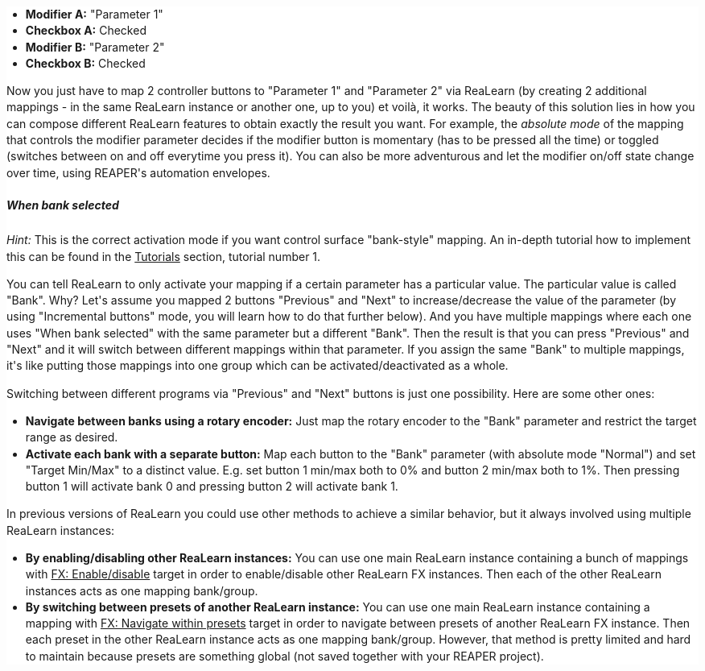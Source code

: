 - **Modifier A:** "Parameter 1"
- **Checkbox A:** Checked
- **Modifier B:** "Parameter 2"   
- **Checkbox B:** Checked

Now you just have to map 2 controller buttons to "Parameter 1" and "Parameter 2" via ReaLearn (by
creating 2 additional mappings - in the same ReaLearn instance or another one, up to you) et voilà,
it works. The beauty of this solution lies in how you can compose different ReaLearn features to
obtain exactly the result you want. For example, the *absolute mode* of the mapping that controls the modifier
parameter decides if the modifier button is momentary (has to be pressed all the time)
or toggled (switches between on and off everytime you press it). You can also be more adventurous
and let the modifier on/off state change over time, using REAPER's automation envelopes.

##### When bank selected

*Hint:* This is the correct activation mode if you want control surface "bank-style" mapping. An in-depth tutorial how
to implement this can be found in the [Tutorials](#tutorials) section, tutorial number 1. 

You can tell ReaLearn to only activate your mapping if a certain parameter has a particular value.
The particular value is called "Bank". Why? Let's
assume you mapped 2 buttons "Previous" and "Next" to increase/decrease the value of the parameter 
(by using "Incremental buttons" mode, you will learn how to do that further below). And you have multiple
mappings where each one uses "When bank selected" with the same parameter but a different "Bank".
Then the result is that you can press "Previous" and "Next" and it will switch between different 
mappings within that parameter. If you assign the same "Bank" to multiple mappings, it's like putting
those mappings into one group which can be activated/deactivated as a whole.

Switching between different programs via "Previous" and "Next" buttons is just one possibility.
Here are some other ones:

- **Navigate between banks using a rotary encoder:** Just map the rotary encoder
  to the "Bank" parameter and restrict the target range as desired.
- **Activate each bank with a separate button:** Map each button to the "Bank"
  parameter (with absolute mode "Normal") and set "Target Min/Max" to a distinct value. E.g. set button
  1 min/max both to 0% and button 2 min/max both to 1%. Then pressing button 1
  will activate bank 0 and pressing button 2 will activate bank 1.

In previous versions of ReaLearn you could use other methods to achieve a similar behavior, but it always
involved using multiple ReaLearn instances:

- **By enabling/disabling other ReaLearn instances:** You can use one main ReaLearn instance containing
  a bunch of mappings with [FX: Enable/disable](#fx-enabledisable) target in order to enable/disable other ReaLearn FX
  instances. Then each of the other ReaLearn instances acts as one mapping bank/group.
- **By switching between presets of another ReaLearn instance:** You can use one main ReaLearn instance containing a
  mapping with [FX: Navigate within presets](#fx-navigate-within-presets) target in order to navigate between presets of
  another ReaLearn FX instance. Then each preset in the other ReaLearn instance acts as one mapping bank/group. However,
  that method is pretty limited and hard to maintain because presets are something global
  (not saved together with your REAPER project).
